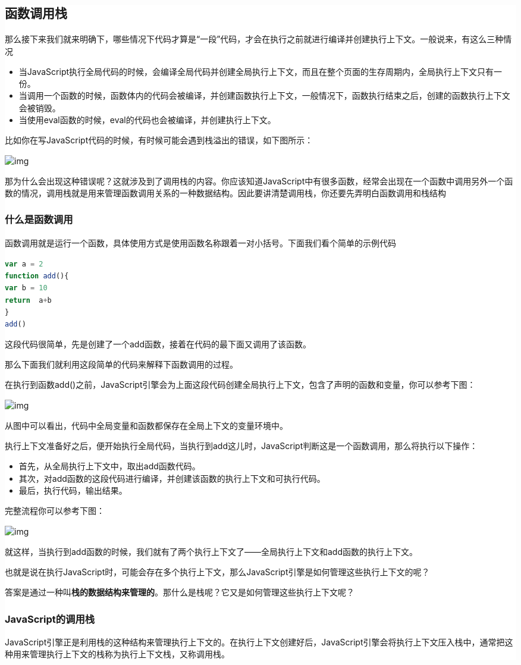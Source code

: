 ## 函数调用栈

那么接下来我们就来明确下，哪些情况下代码才算是“一段”代码，才会在执行之前就进行编译并创建执行上下文。一般说来，有这么三种情况

- 当JavaScript执行全局代码的时候，会编译全局代码并创建全局执行上下文，而且在整个页面的生存周期内，全局执行上下文只有一份。
- 当调用一个函数的时候，函数体内的代码会被编译，并创建函数执行上下文，一般情况下，函数执行结束之后，创建的函数执行上下文会被销毁。
- 当使用eval函数的时候，eval的代码也会被编译，并创建执行上下文。

比如你在写JavaScript代码的时候，有时候可能会遇到栈溢出的错误，如下图所示：

![img](https://static001.geekbang.org/resource/image/0c/70/0c9e2c4f7ee8ca59cfa99a6f51510470.png)

那为什么会出现这种错误呢？这就涉及到了调用栈的内容。你应该知道JavaScript中有很多函数，经常会出现在一个函数中调用另外一个函数的情况，调用栈就是用来管理函数调用关系的一种数据结构。因此要讲清楚调用栈，你还要先弄明白函数调用和栈结构

### 什么是函数调用

函数调用就是运行一个函数，具体使用方式是使用函数名称跟着一对小括号。下面我们看个简单的示例代码

```js
var a = 2
function add(){
var b = 10
return  a+b
}
add()
```

这段代码很简单，先是创建了一个add函数，接着在代码的最下面又调用了该函数。

那么下面我们就利用这段简单的代码来解释下函数调用的过程。

在执行到函数add()之前，JavaScript引擎会为上面这段代码创建全局执行上下文，包含了声明的函数和变量，你可以参考下图：

![img](https://static001.geekbang.org/resource/image/7f/da/7fa2ed18e702861890d767ea547533da.png)

从图中可以看出，代码中全局变量和函数都保存在全局上下文的变量环境中。

执行上下文准备好之后，便开始执行全局代码，当执行到add这儿时，JavaScript判断这是一个函数调用，那么将执行以下操作：

- 首先，从全局执行上下文中，取出add函数代码。
- 其次，对add函数的这段代码进行编译，并创建该函数的执行上下文和可执行代码。
- 最后，执行代码，输出结果。

完整流程你可以参考下图：

![img](https://static001.geekbang.org/resource/image/53/ca/537efd9e96771dc50737117e615533ca.png)

就这样，当执行到add函数的时候，我们就有了两个执行上下文了——全局执行上下文和add函数的执行上下文。

也就是说在执行JavaScript时，可能会存在多个执行上下文，那么JavaScript引擎是如何管理这些执行上下文的呢？

答案是通过一种叫**栈的数据结构来管理的**。那什么是栈呢？它又是如何管理这些执行上下文呢？

### JavaScript的调用栈

JavaScript引擎正是利用栈的这种结构来管理执行上下文的。在执行上下文创建好后，JavaScript引擎会将执行上下文压入栈中，通常把这种用来管理执行上下文的栈称为执行上下文栈，又称调用栈。
